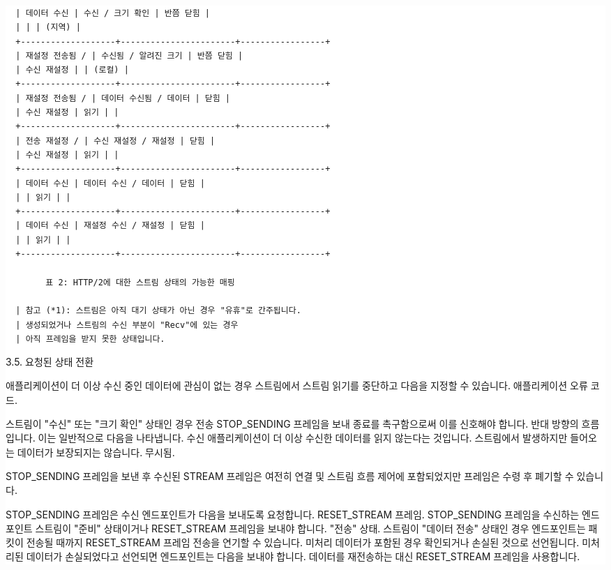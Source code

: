       | 데이터 수신 | 수신 / 크기 확인 | 반쯤 닫힘 |
      | | | (지역) |
      +-------------------+-----------------------+-----------------+
      | 재설정 전송됨 / | 수신됨 / 알려진 크기 | 반쯤 닫힘 |
      | 수신 재설정 | | (로컬) |
      +-------------------+-----------------------+-----------------+
      | 재설정 전송됨 / | 데이터 수신됨 / 데이터 | 닫힘 |
      | 수신 재설정 | 읽기 | |
      +-------------------+-----------------------+-----------------+
      | 전송 재설정 / | 수신 재설정 / 재설정 | 닫힘 |
      | 수신 재설정 | 읽기 | |
      +-------------------+-----------------------+-----------------+
      | 데이터 수신 | 데이터 수신 / 데이터 | 닫힘 |
      | | 읽기 | |
      +-------------------+-----------------------+-----------------+
      | 데이터 수신 | 재설정 수신 / 재설정 | 닫힘 |
      | | 읽기 | |
      +-------------------+-----------------------+-----------------+

            표 2: HTTP/2에 대한 스트림 상태의 가능한 매핑

      | 참고 (*1): 스트림은 아직 대기 상태가 아닌 경우 "유휴"로 간주됩니다.
      | 생성되었거나 스트림의 수신 부분이 "Recv"에 있는 경우
      | 아직 프레임을 받지 못한 상태입니다.

3.5. 요청된 상태 전환

애플리케이션이 더 이상 수신 중인 데이터에 관심이 없는 경우
스트림에서 스트림 읽기를 중단하고 다음을 지정할 수 있습니다.
애플리케이션 오류 코드.

스트림이 "수신" 또는 "크기 확인" 상태인 경우 전송
STOP_SENDING 프레임을 보내 종료를 촉구함으로써 이를 신호해야 합니다.
반대 방향의 흐름입니다. 이는 일반적으로 다음을 나타냅니다.
수신 애플리케이션이 더 이상 수신한 데이터를 읽지 않는다는 것입니다.
스트림에서 발생하지만 들어오는 데이터가 보장되지는 않습니다.
무시됨.

STOP_SENDING 프레임을 보낸 후 수신된 STREAM 프레임은 여전히
연결 및 스트림 흐름 제어에 포함되었지만
프레임은 수령 후 폐기할 수 있습니다.

STOP_SENDING 프레임은 수신 엔드포인트가 다음을 보내도록 요청합니다.
RESET_STREAM 프레임. STOP_SENDING 프레임을 수신하는 엔드포인트
스트림이 "준비" 상태이거나 RESET_STREAM 프레임을 보내야 합니다.
"전송" 상태. 스트림이 "데이터 전송" 상태인 경우
엔드포인트는 패킷이 전송될 때까지 RESET_STREAM 프레임 전송을 연기할 수 있습니다.
미처리 데이터가 포함된 경우 확인되거나 손실된 것으로 선언됩니다.
미처리된 데이터가 손실되었다고 선언되면 엔드포인트는 다음을 보내야 합니다.
데이터를 재전송하는 대신 RESET_STREAM 프레임을 사용합니다.
